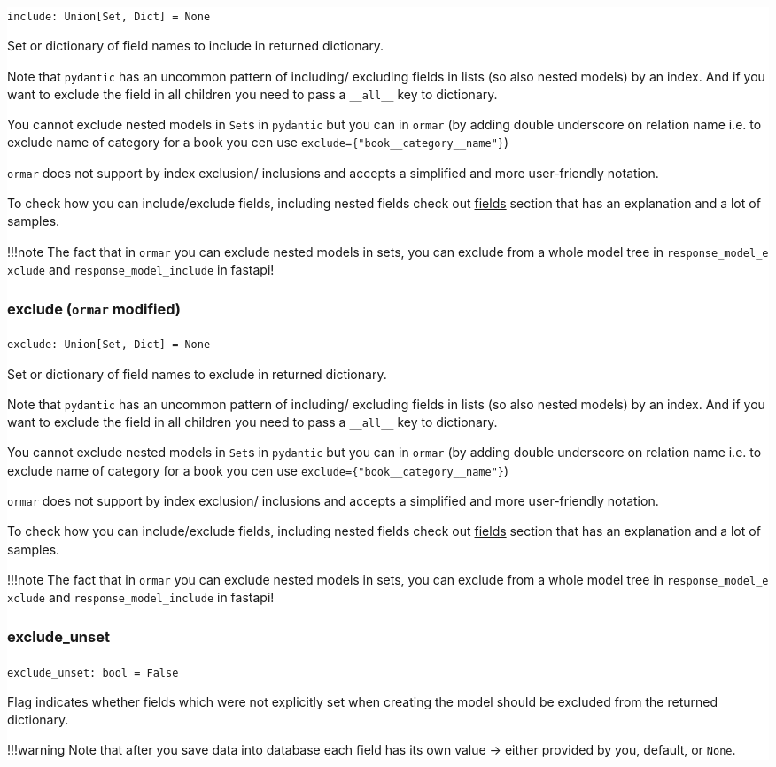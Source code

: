 `include: Union[Set, Dict] = None`

Set or dictionary of field names to include in returned dictionary.

Note that `pydantic` has an uncommon pattern of including/ excluding fields in lists (so also nested models) by an index.
And if you want to exclude the field in all children you need to pass a `__all__` key to dictionary. 

You cannot exclude nested models in `Set`s in `pydantic` but you can in `ormar` 
(by adding double underscore on relation name i.e. to exclude name of category for a book you cen use `exclude={"book__category__name"}`)

`ormar` does not support by index exclusion/ inclusions and accepts a simplified and more user-friendly notation.

To check how you can include/exclude fields, including nested fields check out [fields](../queries/select-columns.md#fields) section that has an explanation and a lot of samples.

!!!note
        The fact that in `ormar` you can exclude nested models in sets, you can exclude from a whole model tree in `response_model_exclude` and `response_model_include` in fastapi!

### exclude (`ormar` modified)

`exclude: Union[Set, Dict] = None`

Set or dictionary of field names to exclude in returned dictionary.

Note that `pydantic` has an uncommon pattern of including/ excluding fields in lists (so also nested models) by an index.
And if you want to exclude the field in all children you need to pass a `__all__` key to dictionary. 

You cannot exclude nested models in `Set`s in `pydantic` but you can in `ormar` 
(by adding double underscore on relation name i.e. to exclude name of category for a book you cen use `exclude={"book__category__name"}`)

`ormar` does not support by index exclusion/ inclusions and accepts a simplified and more user-friendly notation.

To check how you can include/exclude fields, including nested fields check out [fields](../queries/select-columns.md#fields) section that has an explanation and a lot of samples.

!!!note
        The fact that in `ormar` you can exclude nested models in sets, you can exclude from a whole model tree in `response_model_exclude` and `response_model_include` in fastapi!

### exclude_unset

`exclude_unset: bool = False`

Flag indicates whether fields which were not explicitly set when creating the model should be excluded from the returned dictionary.

!!!warning
        Note that after you save data into database each field has its own value -> either provided by you, default, or `None`.
        

[fields]: ../fields.md
[relations]: ../relations/index.md
[queries]: ../queries/index.md
[pydantic]: https://pydantic-docs.helpmanual.io/
[sqlalchemy-core]: https://docs.sqlalchemy.org/en/latest/core/
[sqlalchemy-metadata]: https://docs.sqlalchemy.org/en/13/core/metadata.html
[databases]: https://github.com/encode/databases
[sqlalchemy connection string]: https://docs.sqlalchemy.org/en/13/core/engines.html#database-urls
[sqlalchemy table creation]: https://docs.sqlalchemy.org/en/13/core/metadata.html#creating-and-dropping-database-tables
[alembic]: https://alembic.sqlalchemy.org/en/latest/tutorial.html
[save status]:  ../models/index/#model-save-status
[Internals]:  #internals
[exclude_fields]: ../queries/select-columns.md#exclude_fields